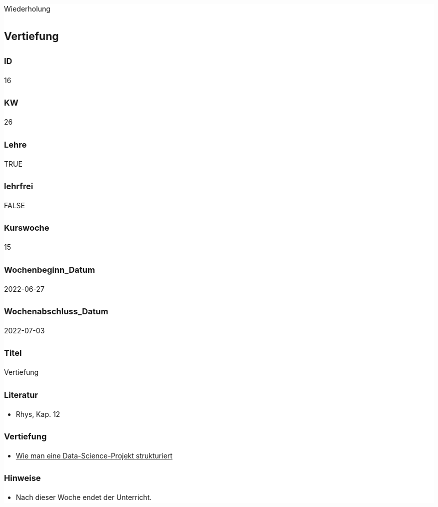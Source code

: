 Wiederholung











## Vertiefung


### ID 

16


### KW 

26


### Lehre 

TRUE


### lehrfrei 

FALSE


### Kurswoche 

15


### Wochenbeginn_Datum 

2022-06-27


### Wochenabschluss_Datum 

2022-07-03


### Titel 

Vertiefung



### Literatur 

- Rhys, Kap. 12






### Vertiefung 

- [Wie man eine Data-Science-Projekt strukturiert](https://medium.com/swlh/how-to-structure-a-python-based-data-science-project-a-short-tutorial-for-beginners-7e00bff14f56)



### Hinweise 

- Nach dieser Woche endet der Unterricht.

